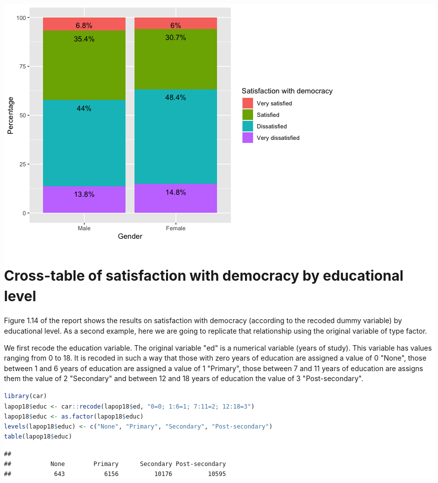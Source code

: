 ![](chi_files/figure-html/grafbarapila-1.png)

# Cross-table of satisfaction with democracy by educational level

Figure 1.14 of the report shows the results on satisfaction with democracy (according to the recoded dummy variable) by educational level.
As a second example, here we are going to replicate that relationship using the original variable of type factor.

We first recode the education variable.
The original variable "ed" is a numerical variable (years of study).
This variable has values ranging from 0 to 18.
It is recoded in such a way that those with zero years of education are assigned a value of 0 "None", those between 1 and 6 years of education are assigned a value of 1 "Primary", those between 7 and 11 years of education are assigns them the value of 2 "Secondary" and between 12 and 18 years of education the value of 3 "Post-secondary".


```r
library(car)
lapop18$educ <- car::recode(lapop18$ed, "0=0; 1:6=1; 7:11=2; 12:18=3")
lapop18$educ <- as.factor(lapop18$educ)
levels(lapop18$educ) <- c("None", "Primary", "Secondary", "Post-secondary")
table(lapop18$educ)
```

```
## 
##           None        Primary      Secondary Post-secondary 
##            643           6156          10176          10595
```
